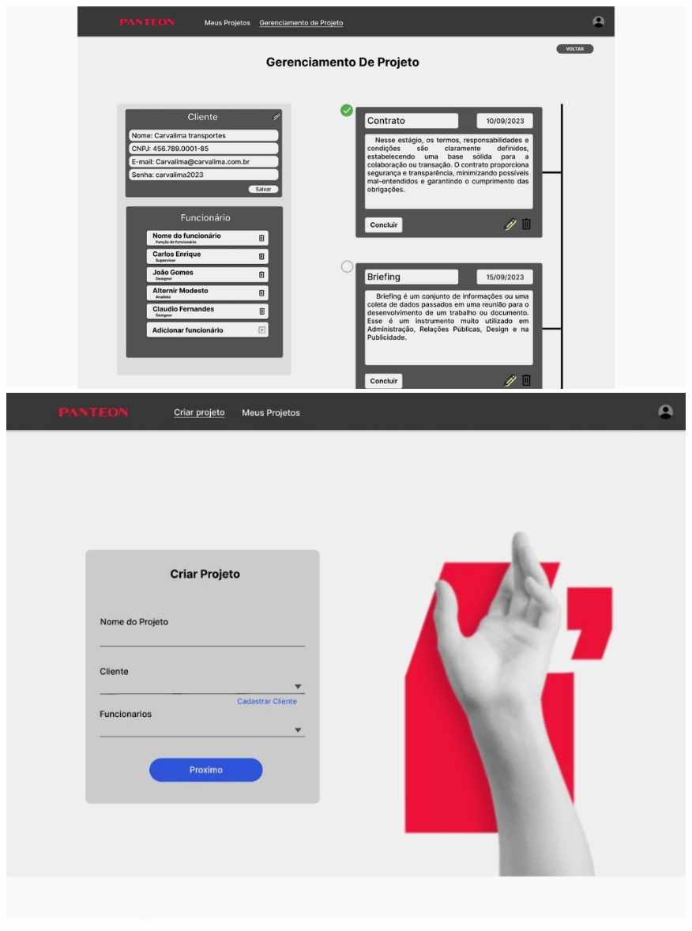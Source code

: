 <img src='/img/prototipagem/tela6.png' alt='tela6'/>
<img src='/img/prototipagem/tela7.png' alt='tela7'/>
